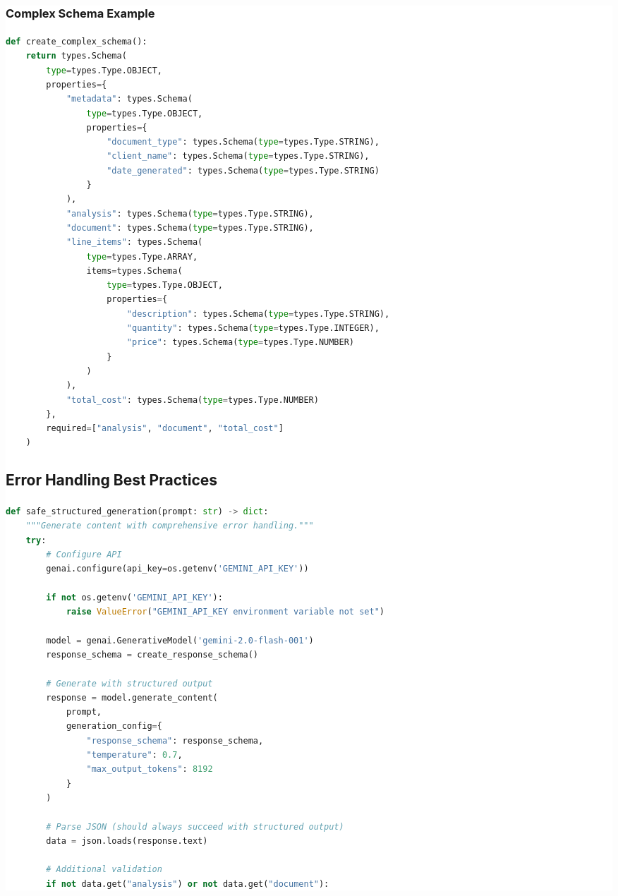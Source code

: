 ### Complex Schema Example
```python
def create_complex_schema():
    return types.Schema(
        type=types.Type.OBJECT,
        properties={
            "metadata": types.Schema(
                type=types.Type.OBJECT,
                properties={
                    "document_type": types.Schema(type=types.Type.STRING),
                    "client_name": types.Schema(type=types.Type.STRING),
                    "date_generated": types.Schema(type=types.Type.STRING)
                }
            ),
            "analysis": types.Schema(type=types.Type.STRING),
            "document": types.Schema(type=types.Type.STRING),
            "line_items": types.Schema(
                type=types.Type.ARRAY,
                items=types.Schema(
                    type=types.Type.OBJECT,
                    properties={
                        "description": types.Schema(type=types.Type.STRING),
                        "quantity": types.Schema(type=types.Type.INTEGER),
                        "price": types.Schema(type=types.Type.NUMBER)
                    }
                )
            ),
            "total_cost": types.Schema(type=types.Type.NUMBER)
        },
        required=["analysis", "document", "total_cost"]
    )
```

## Error Handling Best Practices

```python
def safe_structured_generation(prompt: str) -> dict:
    """Generate content with comprehensive error handling."""
    try:
        # Configure API
        genai.configure(api_key=os.getenv('GEMINI_API_KEY'))
        
        if not os.getenv('GEMINI_API_KEY'):
            raise ValueError("GEMINI_API_KEY environment variable not set")
        
        model = genai.GenerativeModel('gemini-2.0-flash-001')
        response_schema = create_response_schema()
        
        # Generate with structured output
        response = model.generate_content(
            prompt,
            generation_config={
                "response_schema": response_schema,
                "temperature": 0.7,
                "max_output_tokens": 8192
            }
        )
        
        # Parse JSON (should always succeed with structured output)
        data = json.loads(response.text)
        
        # Additional validation
        if not data.get("analysis") or not data.get("document"):
```